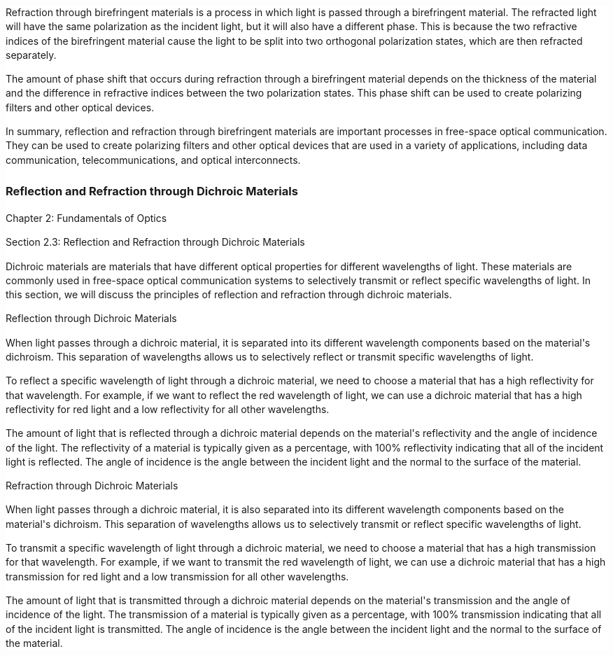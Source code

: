 Refraction through birefringent materials is a process in which light is passed through a birefringent material. The refracted light will have the same polarization as the incident light, but it will also have a different phase. This is because the two refractive indices of the birefringent material cause the light to be split into two orthogonal polarization states, which are then refracted separately.

The amount of phase shift that occurs during refraction through a birefringent material depends on the thickness of the material and the difference in refractive indices between the two polarization states. This phase shift can be used to create polarizing filters and other optical devices.

In summary, reflection and refraction through birefringent materials are important processes in free-space optical communication. They can be used to create polarizing filters and other optical devices that are used in a variety of applications, including data communication, telecommunications, and optical interconnects.

### Reflection and Refraction through Dichroic Materials
Chapter 2: Fundamentals of Optics

Section 2.3: Reflection and Refraction through Dichroic Materials

Dichroic materials are materials that have different optical properties for different wavelengths of light. These materials are commonly used in free-space optical communication systems to selectively transmit or reflect specific wavelengths of light. In this section, we will discuss the principles of reflection and refraction through dichroic materials.

Reflection through Dichroic Materials

When light passes through a dichroic material, it is separated into its different wavelength components based on the material's dichroism. This separation of wavelengths allows us to selectively reflect or transmit specific wavelengths of light.

To reflect a specific wavelength of light through a dichroic material, we need to choose a material that has a high reflectivity for that wavelength. For example, if we want to reflect the red wavelength of light, we can use a dichroic material that has a high reflectivity for red light and a low reflectivity for all other wavelengths.

The amount of light that is reflected through a dichroic material depends on the material's reflectivity and the angle of incidence of the light. The reflectivity of a material is typically given as a percentage, with 100% reflectivity indicating that all of the incident light is reflected. The angle of incidence is the angle between the incident light and the normal to the surface of the material.

Refraction through Dichroic Materials

When light passes through a dichroic material, it is also separated into its different wavelength components based on the material's dichroism. This separation of wavelengths allows us to selectively transmit or reflect specific wavelengths of light.

To transmit a specific wavelength of light through a dichroic material, we need to choose a material that has a high transmission for that wavelength. For example, if we want to transmit the red wavelength of light, we can use a dichroic material that has a high transmission for red light and a low transmission for all other wavelengths.

The amount of light that is transmitted through a dichroic material depends on the material's transmission and the angle of incidence of the light. The transmission of a material is typically given as a percentage, with 100% transmission indicating that all of the incident light is transmitted. The angle of incidence is the angle between the incident light and the normal to the surface of the material.
